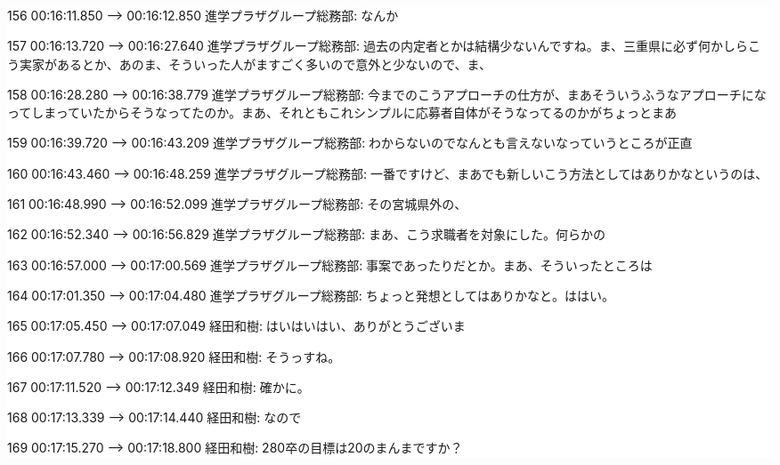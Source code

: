 156
00:16:11.850 --> 00:16:12.850
進学プラザグループ総務部: なんか

157
00:16:13.720 --> 00:16:27.640
進学プラザグループ総務部: 過去の内定者とかは結構少ないんですね。ま、三重県に必ず何かしらこう実家があるとか、あのま、そういった人がますごく多いので意外と少ないので、ま、

158
00:16:28.280 --> 00:16:38.779
進学プラザグループ総務部: 今までのこうアプローチの仕方が、まあそういうふうなアプローチになってしまっていたからそうなってたのか。まあ、それともこれシンプルに応募者自体がそうなってるのかがちょっとまあ

159
00:16:39.720 --> 00:16:43.209
進学プラザグループ総務部: わからないのでなんとも言えないなっていうところが正直

160
00:16:43.460 --> 00:16:48.259
進学プラザグループ総務部: 一番ですけど、まあでも新しいこう方法としてはありかなというのは、

161
00:16:48.990 --> 00:16:52.099
進学プラザグループ総務部: その宮城県外の、

162
00:16:52.340 --> 00:16:56.829
進学プラザグループ総務部: まあ、こう求職者を対象にした。何らかの

163
00:16:57.000 --> 00:17:00.569
進学プラザグループ総務部: 事案であったりだとか。まあ、そういったところは

164
00:17:01.350 --> 00:17:04.480
進学プラザグループ総務部: ちょっと発想としてはありかなと。ははい。

165
00:17:05.450 --> 00:17:07.049
経田和樹: はいはいはい、ありがとうございま

166
00:17:07.780 --> 00:17:08.920
経田和樹: そうっすね。

167
00:17:11.520 --> 00:17:12.349
経田和樹: 確かに。

168
00:17:13.339 --> 00:17:14.440
経田和樹: なので

169
00:17:15.270 --> 00:17:18.800
経田和樹: 280卒の目標は20のまんまですか？
